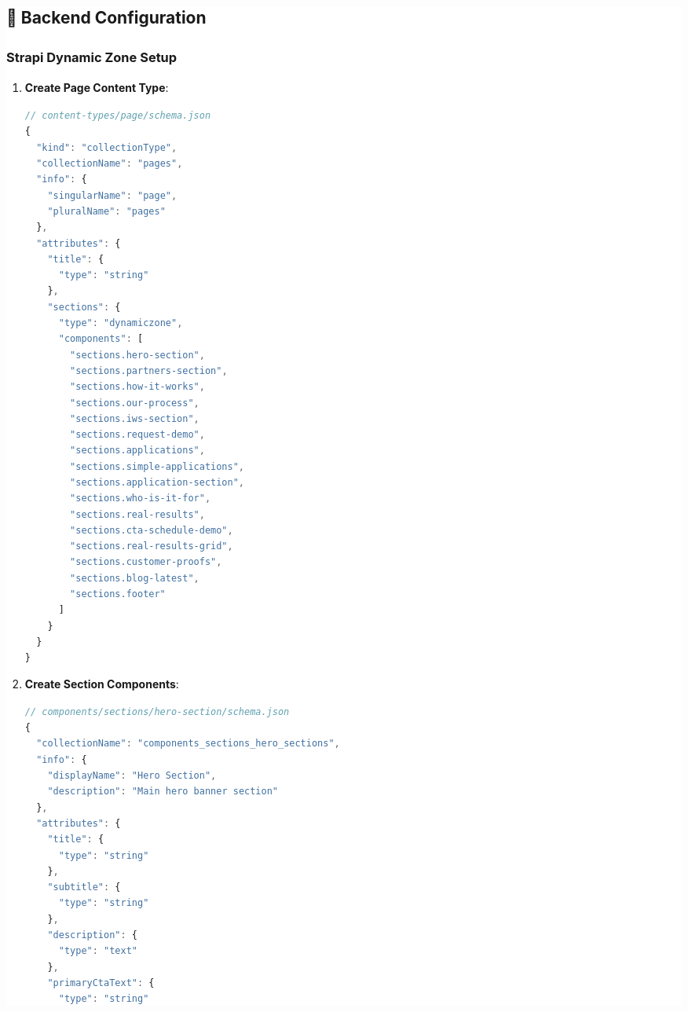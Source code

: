 ## 🔧 Backend Configuration

### Strapi Dynamic Zone Setup

1. **Create Page Content Type**:
   ```javascript
   // content-types/page/schema.json
   {
     "kind": "collectionType",
     "collectionName": "pages",
     "info": {
       "singularName": "page",
       "pluralName": "pages"
     },
     "attributes": {
       "title": {
         "type": "string"
       },
       "sections": {
         "type": "dynamiczone",
         "components": [
           "sections.hero-section",
           "sections.partners-section",
           "sections.how-it-works",
           "sections.our-process",
           "sections.iws-section",
           "sections.request-demo",
           "sections.applications",
           "sections.simple-applications",
           "sections.application-section",
           "sections.who-is-it-for",
           "sections.real-results",
           "sections.cta-schedule-demo",
           "sections.real-results-grid",
           "sections.customer-proofs",
           "sections.blog-latest",
           "sections.footer"
         ]
       }
     }
   }
   ```

2. **Create Section Components**:
   ```javascript
   // components/sections/hero-section/schema.json
   {
     "collectionName": "components_sections_hero_sections",
     "info": {
       "displayName": "Hero Section",
       "description": "Main hero banner section"
     },
     "attributes": {
       "title": {
         "type": "string"
       },
       "subtitle": {
         "type": "string"
       },
       "description": {
         "type": "text"
       },
       "primaryCtaText": {
         "type": "string"
   ```